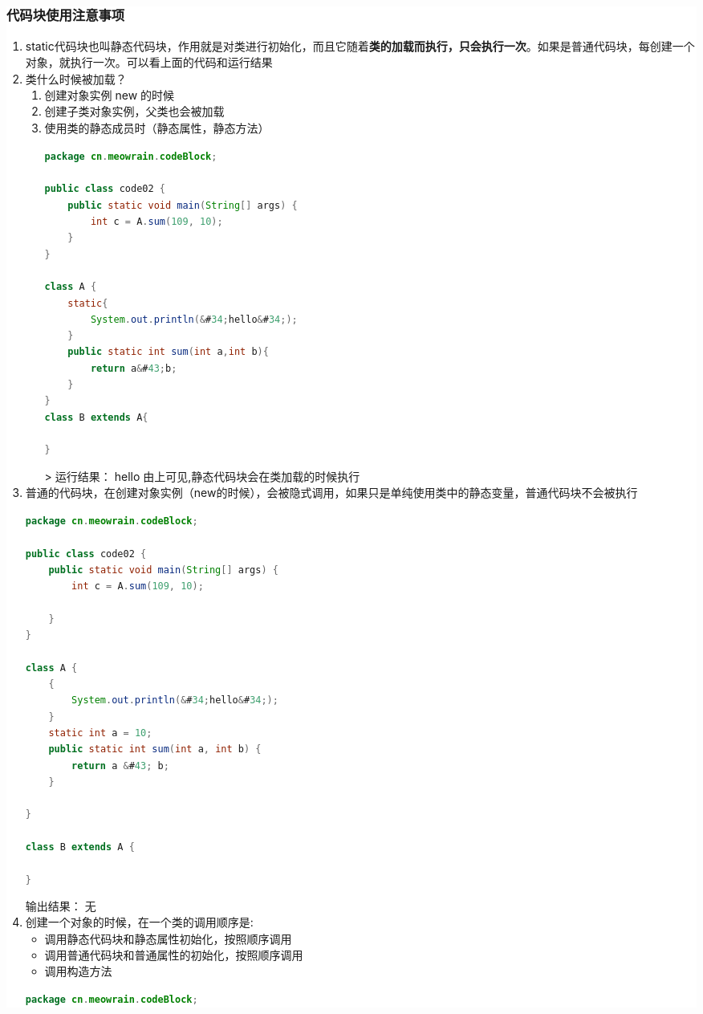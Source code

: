 ### 代码块使用注意事项
1. static代码块也叫静态代码块，作用就是对类进行初始化，而且它随着**类的加载而执行，只会执行一次**。如果是普通代码块，每创建一个对象，就执行一次。可以看上面的代码和运行结果
2. 类什么时候被加载？
   1. 创建对象实例 new 的时候
   2. 创建子类对象实例，父类也会被加载
   3. 使用类的静态成员时（静态属性，静态方法）
        ```java
        package cn.meowrain.codeBlock;

        public class code02 {
            public static void main(String[] args) {
                int c = A.sum(109, 10);
            }
        }

        class A {
            static{
                System.out.println(&#34;hello&#34;);
            }
            public static int sum(int a,int b){
                return a&#43;b;
            }
        }
        class B extends A{

        }
        ```
        &gt; 运行结果： hello
        由上可见,静态代码块会在类加载的时候执行
3. 普通的代码块，在创建对象实例（new的时候），会被隐式调用，如果只是单纯使用类中的静态变量，普通代码块不会被执行
    ```java
    package cn.meowrain.codeBlock;

    public class code02 {
        public static void main(String[] args) {
            int c = A.sum(109, 10);
            
        }
    }

    class A {
        {
            System.out.println(&#34;hello&#34;);
        }
        static int a = 10;
        public static int sum(int a, int b) {
            return a &#43; b;
        }

    }

    class B extends A {

    }
    ```
   输出结果： 无
4. 创建一个对象的时候，在一个类的调用顺序是:
   - 调用静态代码块和静态属性初始化，按照顺序调用
   - 调用普通代码块和普通属性的初始化，按照顺序调用
   - 调用构造方法
    ```java
    package cn.meowrain.codeBlock;
